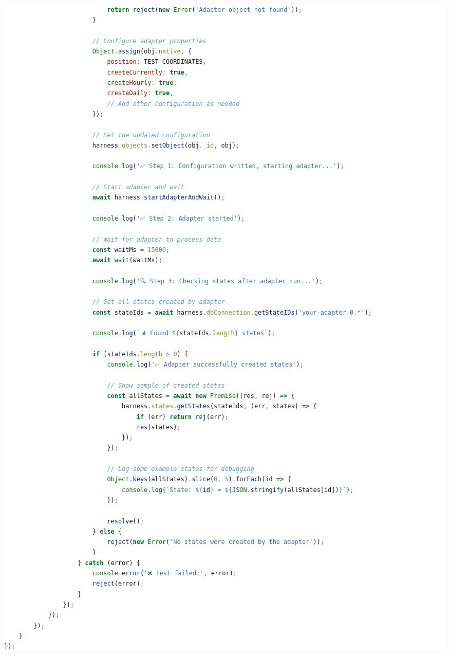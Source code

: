 ```javascript
                            return reject(new Error('Adapter object not found'));
                        }

                        // Configure adapter properties
                        Object.assign(obj.native, {
                            position: TEST_COORDINATES,
                            createCurrently: true,
                            createHourly: true,
                            createDaily: true,
                            // Add other configuration as needed
                        });

                        // Set the updated configuration
                        harness.objects.setObject(obj._id, obj);

                        console.log('✅ Step 1: Configuration written, starting adapter...');
                        
                        // Start adapter and wait
                        await harness.startAdapterAndWait();
                        
                        console.log('✅ Step 2: Adapter started');

                        // Wait for adapter to process data
                        const waitMs = 15000;
                        await wait(waitMs);

                        console.log('🔍 Step 3: Checking states after adapter run...');
                        
                        // Get all states created by adapter
                        const stateIds = await harness.dbConnection.getStateIDs('your-adapter.0.*');
                        
                        console.log(`📊 Found ${stateIds.length} states`);

                        if (stateIds.length > 0) {
                            console.log('✅ Adapter successfully created states');
                            
                            // Show sample of created states
                            const allStates = await new Promise((res, rej) => {
                                harness.states.getStates(stateIds, (err, states) => {
                                    if (err) return rej(err);
                                    res(states);
                                });
                            });

                            // Log some example states for debugging
                            Object.keys(allStates).slice(0, 5).forEach(id => {
                                console.log(`State: ${id} = ${JSON.stringify(allStates[id])}`);
                            });
                            
                            resolve();
                        } else {
                            reject(new Error('No states were created by the adapter'));
                        }
                    } catch (error) {
                        console.error('❌ Test failed:', error);
                        reject(error);
                    }
                });
            });
        });
    }
});
```
